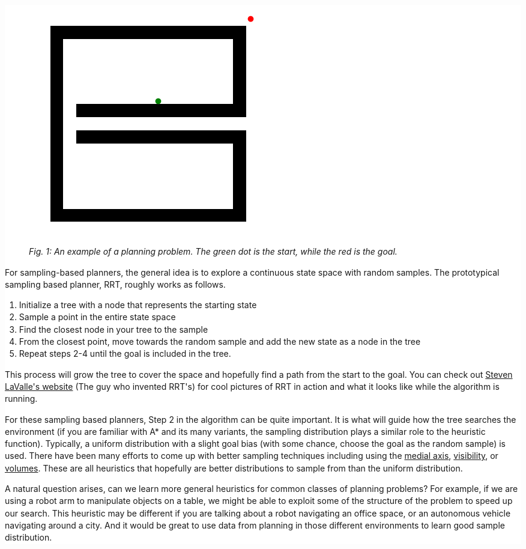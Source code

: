 <figure display="table">
  <img src="images/flytrap_b.png" />
  <figcaption display="table-caption" caption-side="bottom"><i>Fig. 1: An example of a planning problem. The green dot is the start, while the red is the goal.</i></figcaption>
</figure>

For sampling-based planners, the general idea is to explore a continuous state space with random samples. The prototypical sampling based planner, RRT, roughly works as follows.

1. Initialize a tree with a node that represents the starting state
2. Sample a point in the entire state space
3. Find the closest node in your tree to the sample
4. From the closest point, move towards the random sample and add the new state as a node in the tree
5. Repeat steps 2-4 until the goal is included in the tree.

This process will grow the tree to cover the space and hopefully find a path from the start to the goal. You can check out [Steven LaValle's website](http://lavalle.pl/rrt/gallery_2drrt.html) (The guy who invented RRT's) for cool pictures of RRT in action and what it looks like while the algorithm is running.

For these sampling based planners, Step 2 in the algorithm can be quite important. It is what will guide how the tree searches the environment (if you are familiar with A* and its many variants, the sampling distribution plays a similar role to the heuristic function). Typically, a uniform distribution with a slight goal bias (with some chance, choose the goal as the random sample) is used. There have been many efforts to come up with better sampling techniques including using the [medial axis](#yang2004), [visibility](#yershova2005), or [volumes](#shkolnik2011). These are all heuristics that hopefully are better distributions to sample from than the uniform distribution.

A natural question arises, can we learn more general heuristics for common classes of planning problems? For example, if we are using a robot arm to manipulate objects on a table, we might be able to exploit some of the structure of the problem to speed up our search. This heuristic may be different if you are talking about a robot navigating an office space, or an autonomous vehicle navigating around a city. And it would be great to use data from planning in those different environments to learn good sample distribution.
